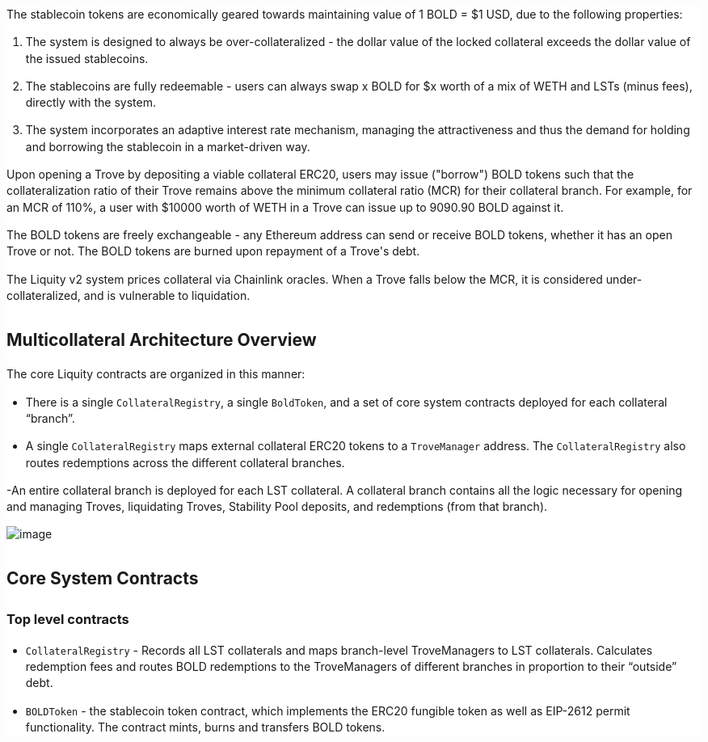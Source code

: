 
The stablecoin tokens are economically geared towards maintaining value of 1 BOLD = $1 USD, due to the following properties:


1. The system is designed to always be over-collateralized - the dollar value of the locked collateral exceeds the dollar value of the issued stablecoins.


2. The stablecoins are fully redeemable - users can always swap x BOLD for $x worth of a mix of WETH and LSTs (minus fees), directly with the system.
   
3. The system incorporates an adaptive interest rate mechanism, managing the attractiveness and thus the demand for holding and borrowing the stablecoin in a market-driven way.  


Upon  opening a Trove by depositing a viable collateral ERC20, users may issue ("borrow") BOLD tokens such that the collateralization ratio of their Trove remains above the minimum collateral ratio (MCR) for their collateral branch. For example, for an MCR of 110%, a user with $10000 worth of WETH in a Trove can issue up to 9090.90 BOLD against it.


The BOLD tokens are freely exchangeable - any Ethereum address can send or receive BOLD tokens, whether it has an open Trove or not. The BOLD tokens are burned upon repayment of a Trove's debt.


The Liquity v2 system prices collateral via Chainlink oracles. When a Trove falls below the MCR, it is considered under-collateralized, and is vulnerable to liquidation.


## Multicollateral Architecture Overview

The core Liquity contracts are organized in this manner:

- There is a single `CollateralRegistry`, a single `BoldToken`, and a set of core system contracts deployed for each collateral “branch”.

- A single `CollateralRegistry` maps external collateral ERC20 tokens to a `TroveManager` address. The `CollateralRegistry` also routes redemptions across the different collateral branches.


-An entire collateral branch is deployed for each LST collateral. A collateral branch contains all the logic necessary for opening and managing Troves, liquidating Troves, Stability Pool deposits, and redemptions (from that branch).

<img width="731" alt="image" src="https://github.com/user-attachments/assets/b7fd9a4f-353b-4b1a-b32f-0abf0b8c0405">

## Core System Contracts



### Top level contracts

- `CollateralRegistry` - Records all LST collaterals and maps branch-level TroveManagers to LST collaterals. Calculates redemption fees and routes BOLD redemptions to the TroveManagers of different branches in proportion to their “outside” debt.

- `BOLDToken` - the stablecoin token contract, which implements the ERC20 fungible token as well as EIP-2612 permit functionality. The contract mints, burns and transfers BOLD tokens.
